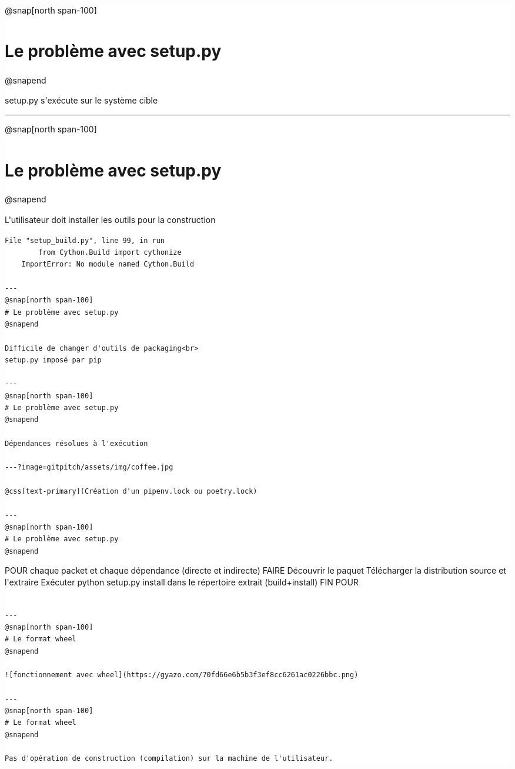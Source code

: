 @snap[north span-100]
# Le problème avec setup.py
@snapend

setup.py s'exécute sur le système cible

---
@snap[north span-100]
# Le problème avec setup.py
@snapend

L'utilisateur doit installer les outils pour la construction

```
File "setup_build.py", line 99, in run
        from Cython.Build import cythonize
    ImportError: No module named Cython.Build

---
@snap[north span-100]
# Le problème avec setup.py
@snapend

Difficile de changer d'outils de packaging<br>
setup.py imposé par pip

---
@snap[north span-100]
# Le problème avec setup.py
@snapend

Dépendances résolues à l'exécution

---?image=gitpitch/assets/img/coffee.jpg

@css[text-primary](Création d'un pipenv.lock ou poetry.lock)

---
@snap[north span-100]
# Le problème avec setup.py
@snapend

```
POUR chaque packet et chaque dépendance (directe et indirecte) FAIRE
    Découvrir le paquet
    Télécharger la distribution source et l'extraire
    Exécuter python setup.py install dans le répertoire extrait (build+install)
FIN POUR
```

---
@snap[north span-100]
# Le format wheel
@snapend

![fonctionnement avec wheel](https://gyazo.com/70fd66e6b5b3f3ef8cc6261ac0226bbc.png)

---
@snap[north span-100]
# Le format wheel
@snapend

Pas d'opération de construction (compilation) sur la machine de l'utilisateur.
```